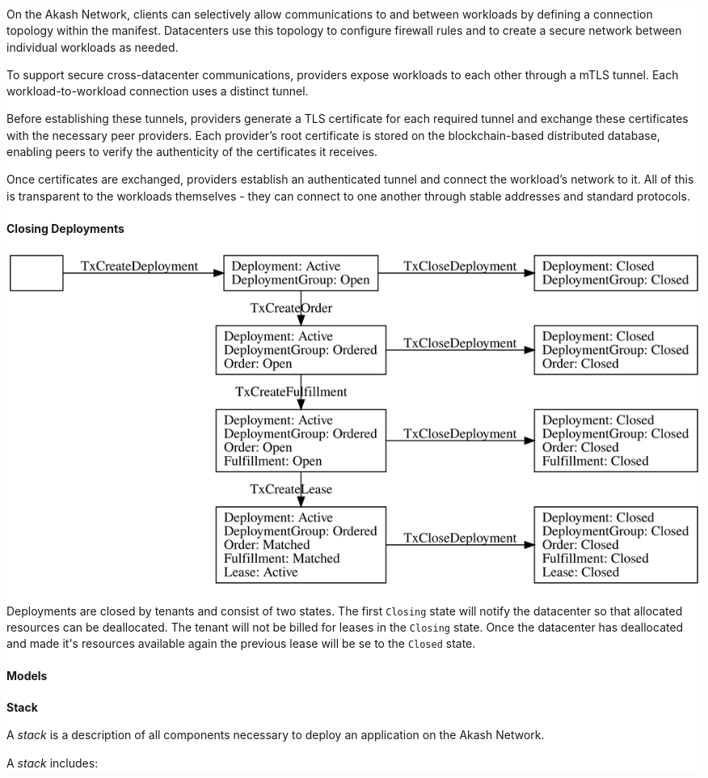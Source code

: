 On the Akash Network, clients can selectively allow communications to and between workloads by defining a connection topology within the manifest. Datacenters use this topology to configure firewall rules and to create a secure network between individual workloads as needed.

To support secure cross-datacenter communications, providers expose workloads to each other through a mTLS tunnel. Each workload-to-workload connection uses a distinct tunnel.

Before establishing these tunnels, providers generate a TLS certificate for each required tunnel and exchange these certificates with the necessary peer providers. Each provider’s root certificate is stored on the blockchain-based distributed database, enabling peers to verify the authenticity of the certificates it receives.

Once certificates are exchanged, providers establish an authenticated tunnel and connect the workload’s network to it. All of this is transparent to the workloads themselves - they can connect to one another through stable addresses and standard protocols.

#### Closing Deployments

![close deployment](../.gitbook/assets/tenant-cancel.svg)

Deployments are closed by tenants and consist of two states. The first `Closing` state will notify the datacenter so that allocated resources can be deallocated. The tenant will not be billed for leases in the `Closing` state. Once the datacenter has deallocated and made it's resources available again the previous lease will be se to the `Closed` state.

#### Models

**Stack**

A _stack_ is a description of all components necessary to deploy an application on the Akash Network.

A _stack_ includes:
